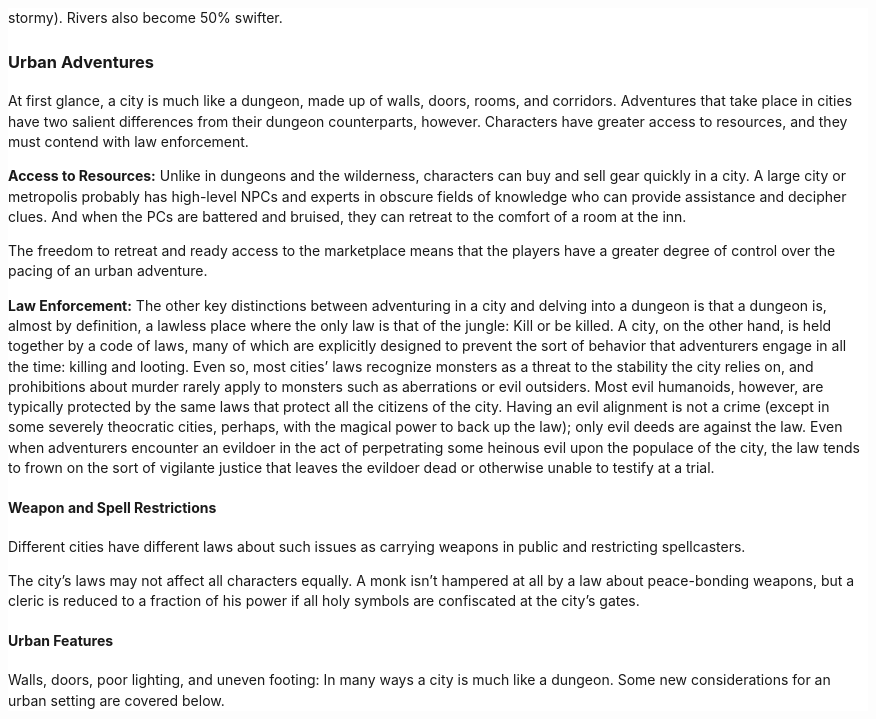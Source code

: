 stormy). Rivers also become 50% swifter.

### Urban Adventures

At first glance, a city is much like a dungeon, made up of walls, doors,
rooms, and corridors. Adventures that take place in cities have two
salient differences from their dungeon counterparts, however. Characters
have greater access to resources, and they must contend with law
enforcement.

**Access to Resources:** Unlike in dungeons and the wilderness,
characters can buy and sell gear quickly in a city. A large city or
metropolis probably has high-level NPCs and experts in obscure fields of
knowledge who can provide assistance and decipher clues. And when the
PCs are battered and bruised, they can retreat to the comfort of a room
at the inn.

The freedom to retreat and ready access to the marketplace means that
the players have a greater degree of control over the pacing of an urban
adventure.

**Law Enforcement:** The other key distinctions between adventuring in a
city and delving into a dungeon is that a dungeon is, almost by
definition, a lawless place where the only law is that of the jungle:
Kill or be killed. A city, on the other hand, is held together by a code
of laws, many of which are explicitly designed to prevent the sort of
behavior that adventurers engage in all the time: killing and looting.
Even so, most cities’ laws recognize monsters as a threat to the
stability the city relies on, and prohibitions about murder rarely apply
to monsters such as aberrations or evil outsiders. Most evil humanoids,
however, are typically protected by the same laws that protect all the
citizens of the city. Having an evil alignment is not a crime (except in
some severely theocratic cities, perhaps, with the magical power to back
up the law); only evil deeds are against the law. Even when adventurers
encounter an evildoer in the act of perpetrating some heinous evil upon
the populace of the city, the law tends to frown on the sort of
vigilante justice that leaves the evildoer dead or otherwise unable to
testify at a trial.

#### Weapon and Spell Restrictions

Different cities have different laws about such issues as carrying
weapons in public and restricting spellcasters.

The city’s laws may not affect all characters equally. A monk isn’t
hampered at all by a law about peace-bonding weapons, but a cleric is
reduced to a fraction of his power if all holy symbols are confiscated
at the city’s gates.

#### Urban Features

Walls, doors, poor lighting, and uneven footing: In many ways a city is
much like a dungeon. Some new considerations for an urban setting are
covered below.
